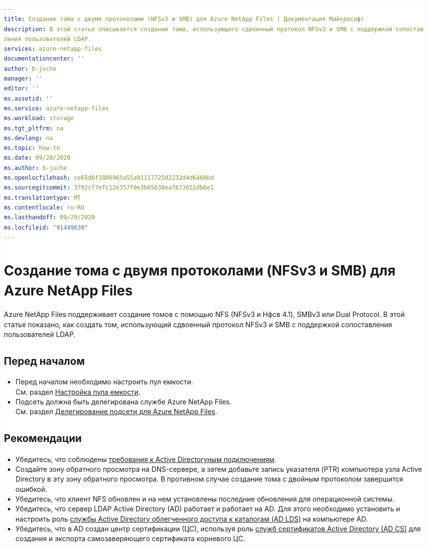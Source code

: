 ```yaml
---
title: Создание тома с двумя протоколами (NFSv3 и SMB) для Azure NetApp Files | Документация Майкрософт
description: В этой статье описывается создание тома, использующего сдвоенный протокол NFSv3 и SMB с поддержкой сопоставления пользователей LDAP.
services: azure-netapp-files
documentationcenter: ''
author: b-juche
manager: ''
editor: ''
ms.assetid: ''
ms.service: azure-netapp-files
ms.workload: storage
ms.tgt_pltfrm: na
ms.devlang: na
ms.topic: how-to
ms.date: 09/28/2020
ms.author: b-juche
ms.openlocfilehash: ce65d6f1806965a55a91117725d2232d4d6460bd
ms.sourcegitcommit: 3792cf7efc12e357f0e3b65638ea7673651db6e1
ms.translationtype: MT
ms.contentlocale: ru-RU
ms.lasthandoff: 09/29/2020
ms.locfileid: "91449630"
---
```

# <a name="create-a-dual-protocol-nfsv3-and-smb-volume-for-azure-netapp-files"></a>Создание тома с двумя протоколами (NFSv3 и SMB) для Azure NetApp Files

Azure NetApp Files поддерживает создание томов с помощью NFS (NFSv3 и Нфсв 4.1), SMBv3 или Dual Protocol. В этой статье показано, как создать том, использующий сдвоенный протокол NFSv3 и SMB с поддержкой сопоставления пользователей LDAP.  


## <a name="before-you-begin"></a>Перед началом 

* Перед началом необходимо настроить пул емкости.  
    См. раздел [Настройка пула емкости](azure-netapp-files-set-up-capacity-pool.md).   
* Подсеть должна быть делегирована службе Azure NetApp Files.  
    См. раздел [Делегирование подсети для Azure NetApp Files](azure-netapp-files-delegate-subnet.md).

## <a name="considerations"></a>Рекомендации

* Убедитесь, что соблюдены [требования к Active Directoryным подключениям](azure-netapp-files-create-volumes-smb.md#requirements-for-active-directory-connections). 
* Создайте зону обратного просмотра на DNS-сервере, а затем добавьте запись указателя (PTR) компьютера узла Active Directory в эту зону обратного просмотра. В противном случае создание тома с двойным протоколом завершится ошибкой.
* Убедитесь, что клиент NFS обновлен и на нем установлены последние обновления для операционной системы.
* Убедитесь, что сервер LDAP Active Directory (AD) работает и работает на AD. Для этого необходимо установить и настроить роль [службы Active Directory облегченного доступа к каталогам (AD LDS)](https://docs.microsoft.com/previous-versions/windows/it-pro/windows-server-2012-r2-and-2012/hh831593(v=ws.11)) на компьютере AD.
* Убедитесь, что в AD создан центр сертификации (ЦС), используя роль [служб сертификатов Active Directory (AD CS)](https://docs.microsoft.com/windows-server/networking/core-network-guide/cncg/server-certs/install-the-certification-authority) для создания и экспорта самозаверяющего сертификата корневого ЦС.   
